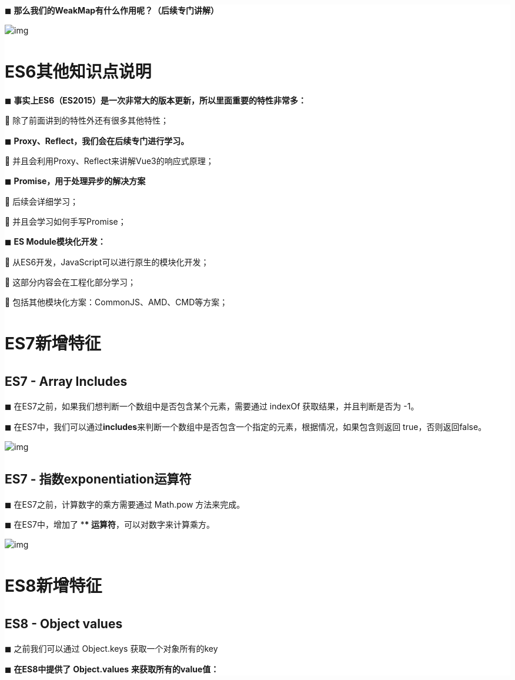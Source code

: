 ◼ **那么我们的WeakMap有什么作用呢？（后续专门讲解）**

![img](https://cdn.nlark.com/yuque/0/2023/png/34886243/1673596673930-9d45435a-2310-496b-adb0-a35f1e2d62e4.png)

# ES6其他知识点说明

◼ **事实上ES6（ES2015）是一次非常大的版本更新，所以里面重要的特性非常多：** 

 除了前面讲到的特性外还有很多其他特性； 

◼ **Proxy、Reflect，我们会在后续专门进行学习。** 

 并且会利用Proxy、Reflect来讲解Vue3的响应式原理； 

◼ **Promise，用于处理异步的解决方案** 

 后续会详细学习； 

 并且会学习如何手写Promise； 

◼ **ES Module模块化开发：** 

 从ES6开发，JavaScript可以进行原生的模块化开发； 

 这部分内容会在工程化部分学习； 

 包括其他模块化方案：CommonJS、AMD、CMD等方案；

# ES7新增特征

## ES7 - Array Includes

◼ 在ES7之前，如果我们想判断一个数组中是否包含某个元素，需要通过 indexOf 获取结果，并且判断是否为 -1。 

◼ 在ES7中，我们可以通过**includes**来判断一个数组中是否包含一个指定的元素，根据情况，如果包含则返回 true，否则返回false。

![img](https://cdn.nlark.com/yuque/0/2023/png/34886243/1673594594433-80d373a6-5fbe-4a24-8c3f-0fc8febe6173.png)

## ES7 - 指数exponentiation运算符

◼ 在ES7之前，计算数字的乘方需要通过 Math.pow 方法来完成。 

◼ 在ES7中，增加了 ***\* 运算符**，可以对数字来计算乘方。

![img](https://cdn.nlark.com/yuque/0/2023/png/34886243/1673594631796-d7e0eb72-907a-49f9-8029-97b960139435.png)

# ES8新增特征

## ES8 - Object values

◼ 之前我们可以通过 Object.keys 获取一个对象所有的key 

◼ **在ES8中提供了** **Object.values** **来获取所有的value值：**
